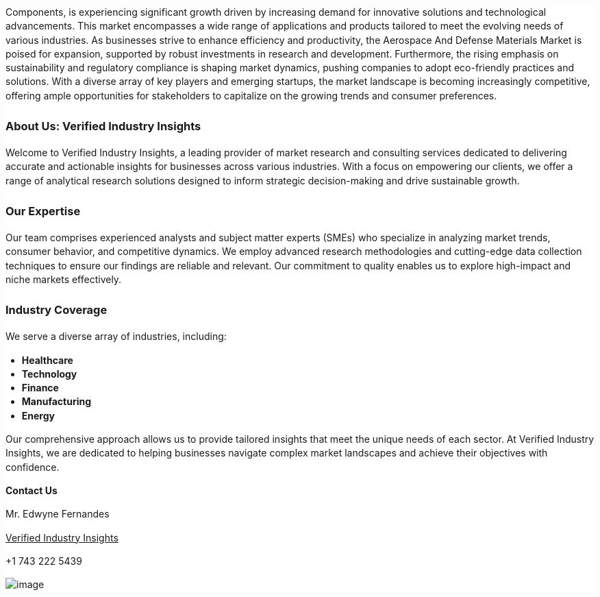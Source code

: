 Components, is experiencing significant growth driven by increasing demand for innovative solutions and technological advancements. This market encompasses a wide range of applications and products tailored to meet the evolving needs of various industries. As businesses strive to enhance efficiency and productivity, the Aerospace And Defense Materials Market is poised for expansion, supported by robust investments in research and development. Furthermore, the rising emphasis on sustainability and regulatory compliance is shaping market dynamics, pushing companies to adopt eco-friendly practices and solutions. With a diverse array of key players and emerging startups, the market landscape is becoming increasingly competitive, offering ample opportunities for stakeholders to capitalize on the growing trends and consumer preferences.</p><h3>About Us: Verified Industry Insights</h3><p>Welcome to Verified Industry Insights, a leading provider of market research and consulting services dedicated to delivering accurate and actionable insights for businesses across various industries. With a focus on empowering our clients, we offer a range of analytical research solutions designed to inform strategic decision-making and drive sustainable growth.</p><h3>Our Expertise</h3><p>Our team comprises experienced analysts and subject matter experts (SMEs) who specialize in analyzing market trends, consumer behavior, and competitive dynamics. We employ advanced research methodologies and cutting-edge data collection techniques to ensure our findings are reliable and relevant. Our commitment to quality enables us to explore high-impact and niche markets effectively.</p><h3>Industry Coverage</h3><p>We serve a diverse array of industries, including:</p><ul><li><strong>Healthcare</strong></li><li><strong>Technology</strong></li><li><strong>Finance</strong></li><li><strong>Manufacturing</strong></li><li><strong>Energy</strong></li></ul><p>Our comprehensive approach allows us to provide tailored insights that meet the unique needs of each sector. At Verified Industry Insights, we are dedicated to helping businesses navigate complex market landscapes and achieve their objectives with confidence.</p><p><strong>Contact Us</strong></p><p>Mr. Edwyne Fernandes</p><p><a href="https://www.verifiedindustryinsights.com/">Verified Industry Insights</a></p><p>+1 743 222 5439</p>
![image](https://github.com/user-attachments/assets/d20309af-7a31-4bd5-b2cb-3c677a8eeaf9)
